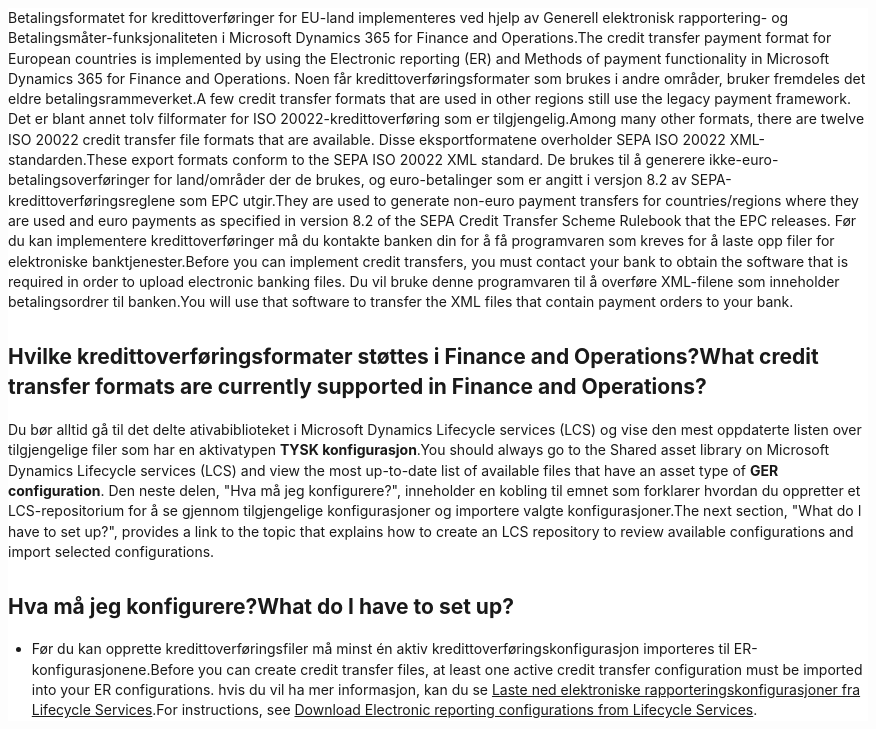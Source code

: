 <span data-ttu-id="ed270-137">Betalingsformatet for kredittoverføringer for EU-land implementeres ved hjelp av Generell elektronisk rapportering- og Betalingsmåter-funksjonaliteten i Microsoft Dynamics 365 for Finance and Operations.</span><span class="sxs-lookup"><span data-stu-id="ed270-137">The credit transfer payment format for European countries is implemented by using the Electronic reporting (ER) and Methods of payment functionality in Microsoft Dynamics 365 for Finance and Operations.</span></span> <span data-ttu-id="ed270-138">Noen får kredittoverføringsformater som brukes i andre områder, bruker fremdeles det eldre betalingsrammeverket.</span><span class="sxs-lookup"><span data-stu-id="ed270-138">A few credit transfer formats that are used in other regions still use the legacy payment framework.</span></span> <span data-ttu-id="ed270-139">Det er blant annet tolv filformater for ISO 20022-kredittoverføring som er tilgjengelig.</span><span class="sxs-lookup"><span data-stu-id="ed270-139">Among many other formats, there are twelve ISO 20022 credit transfer file formats that are available.</span></span> <span data-ttu-id="ed270-140">Disse eksportformatene overholder SEPA ISO 20022 XML-standarden.</span><span class="sxs-lookup"><span data-stu-id="ed270-140">These export formats conform to the SEPA ISO 20022 XML standard.</span></span> <span data-ttu-id="ed270-141">De brukes til å generere ikke-euro-betalingsoverføringer for land/områder der de brukes, og euro-betalinger som er angitt i versjon 8.2 av SEPA-kredittoverføringsreglene som EPC utgir.</span><span class="sxs-lookup"><span data-stu-id="ed270-141">They are used to generate non-euro payment transfers for countries/regions where they are used and euro payments as specified in version 8.2 of the SEPA Credit Transfer Scheme Rulebook that the EPC releases.</span></span> <span data-ttu-id="ed270-142">Før du kan implementere kredittoverføringer må du kontakte banken din for å få programvaren som kreves for å laste opp filer for elektroniske banktjenester.</span><span class="sxs-lookup"><span data-stu-id="ed270-142">Before you can implement credit transfers, you must contact your bank to obtain the software that is required in order to upload electronic banking files.</span></span> <span data-ttu-id="ed270-143">Du vil bruke denne programvaren til å overføre XML-filene som inneholder betalingsordrer til banken.</span><span class="sxs-lookup"><span data-stu-id="ed270-143">You will use that software to transfer the XML files that contain payment orders to your bank.</span></span>

## <a name="what-credit-transfer-formats-are-currently-supported-in-finance-and-operations"></a><span data-ttu-id="ed270-144">Hvilke kredittoverføringsformater støttes i Finance and Operations?</span><span class="sxs-lookup"><span data-stu-id="ed270-144">What credit transfer formats are currently supported in Finance and Operations?</span></span>
<span data-ttu-id="ed270-145">Du bør alltid gå til det delte ativabiblioteket i Microsoft Dynamics Lifecycle services (LCS) og vise den mest oppdaterte listen over tilgjengelige filer som har en aktivatypen **TYSK konfigurasjon**.</span><span class="sxs-lookup"><span data-stu-id="ed270-145">You should always go to the Shared asset library on Microsoft Dynamics Lifecycle services (LCS) and view the most up-to-date list of available files that have an asset type of **GER configuration**.</span></span> <span data-ttu-id="ed270-146">Den neste delen, "Hva må jeg konfigurere?", inneholder en kobling til emnet som forklarer hvordan du oppretter et LCS-repositorium for å se gjennom tilgjengelige konfigurasjoner og importere valgte konfigurasjoner.</span><span class="sxs-lookup"><span data-stu-id="ed270-146">The next section, "What do I have to set up?", provides a link to the topic that explains how to create an LCS repository to review available configurations and import selected configurations.</span></span>

## <a name="what-do-i-have-to-set-up"></a><span data-ttu-id="ed270-147">Hva må jeg konfigurere?</span><span class="sxs-lookup"><span data-stu-id="ed270-147">What do I have to set up?</span></span>
-   <span data-ttu-id="ed270-148">Før du kan opprette kredittoverføringsfiler må minst én aktiv kredittoverføringskonfigurasjon importeres til ER-konfigurasjonene.</span><span class="sxs-lookup"><span data-stu-id="ed270-148">Before you can create credit transfer files, at least one active credit transfer configuration must be imported into your ER configurations.</span></span> <span data-ttu-id="ed270-149">hvis du vil ha mer informasjon, kan du se [Laste ned elektroniske rapporteringskonfigurasjoner fra Lifecycle Services](../../dev-itpro/analytics/download-electronic-reporting-configuration-lcs.md).</span><span class="sxs-lookup"><span data-stu-id="ed270-149">For instructions, see [Download Electronic reporting configurations from Lifecycle Services](../../dev-itpro/analytics/download-electronic-reporting-configuration-lcs.md).</span></span>